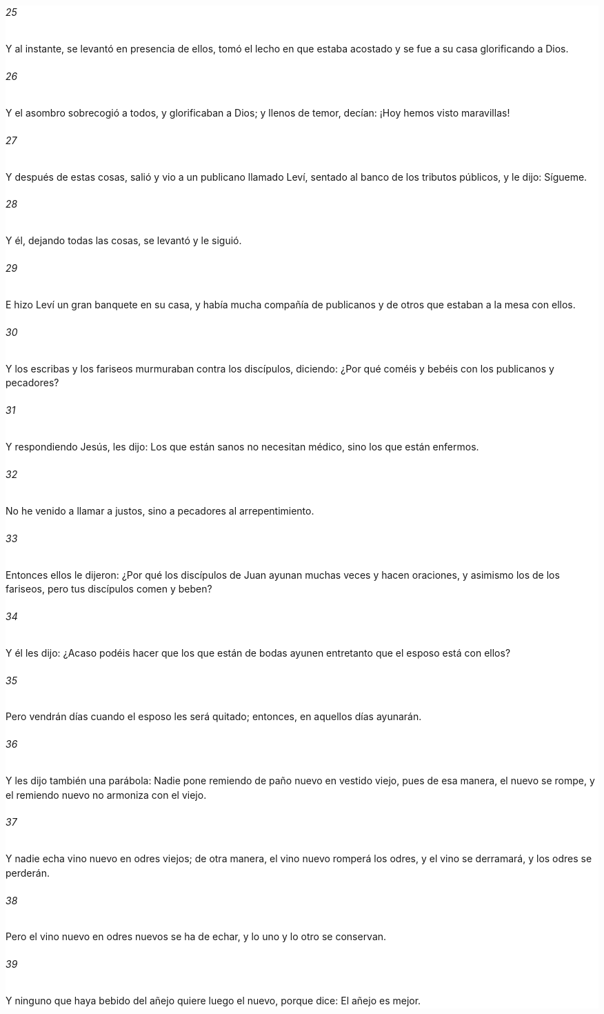 ###### 25 
Y al instante, se levantó en presencia de ellos, tomó el lecho en que estaba acostado y se fue a su casa glorificando a Dios.

###### 26 
Y el asombro sobrecogió a todos, y glorificaban a Dios; y llenos de temor, decían: ¡Hoy hemos visto maravillas!

###### 27 
Y después de estas cosas, salió y vio a un publicano llamado Leví, sentado al banco de los tributos públicos, y le dijo: Sígueme.

###### 28 
Y él, dejando todas las cosas, se levantó y le siguió.

###### 29 
E hizo Leví un gran banquete en su casa, y había mucha compañía de publicanos y de otros que estaban a la mesa con ellos.

###### 30 
Y los escribas y los fariseos murmuraban contra los discípulos, diciendo: ¿Por qué coméis y bebéis con los publicanos y pecadores?

###### 31 
Y respondiendo Jesús, les dijo: Los que están sanos no necesitan médico, sino los que están enfermos.

###### 32 
No he venido a llamar a justos, sino a pecadores al arrepentimiento.

###### 33 
Entonces ellos le dijeron: ¿Por qué los discípulos de Juan ayunan muchas veces y hacen oraciones, y asimismo los de los fariseos, pero tus discípulos comen y beben?

###### 34 
Y él les dijo: ¿Acaso podéis hacer que los que están de bodas ayunen entretanto que el esposo está con ellos?

###### 35 
Pero vendrán días cuando el esposo les será quitado; entonces, en aquellos días ayunarán.

###### 36 
Y les dijo también una parábola: Nadie pone remiendo de paño nuevo en vestido viejo, pues de esa manera, el nuevo se rompe, y el remiendo nuevo no armoniza con el viejo.

###### 37 
Y nadie echa vino nuevo en odres viejos; de otra manera, el vino nuevo romperá los odres, y el vino se derramará, y los odres se perderán.

###### 38 
Pero el vino nuevo en odres nuevos se ha de echar, y lo uno y lo otro se conservan.

###### 39 
Y ninguno que haya bebido del añejo quiere luego el nuevo, porque dice: El añejo es mejor.


